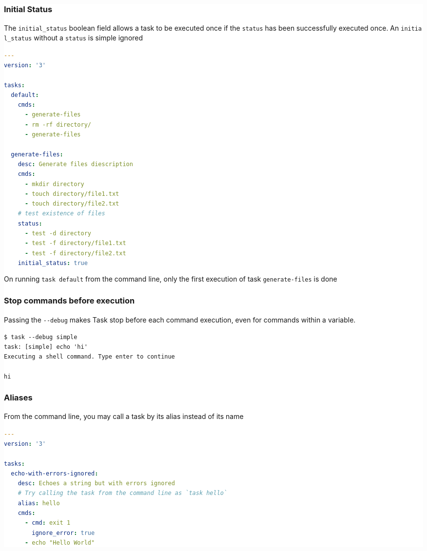 ### Initial Status

The `initial_status` boolean field allows a task to be executed
once if the `status` has been successfully executed once.
An `initial_status` without a `status` is simple ignored

```yaml
---
version: '3'

tasks:
  default:
    cmds:
      - generate-files
      - rm -rf directory/
      - generate-files

  generate-files:
    desc: Generate files diescription
    cmds:
      - mkdir directory
      - touch directory/file1.txt
      - touch directory/file2.txt
    # test existence of files
    status:
      - test -d directory
      - test -f directory/file1.txt
      - test -f directory/file2.txt
    initial_status: true
```

On running `task default` from the command line, only the first execution of task `generate-files` is done

### Stop commands before execution

Passing the `--debug` makes Task stop before each command execution, even for commands within a variable.

```shell
$ task --debug simple
task: [simple] echo 'hi'
Executing a shell command. Type enter to continue

hi
```

### Aliases

From the command line, you may call a task by its alias instead of its name

```yaml
---
version: '3'

tasks:
  echo-with-errors-ignored:
    desc: Echoes a string but with errors ignored
    # Try calling the task from the command line as `task hello`
    alias: hello
    cmds:
      - cmd: exit 1
        ignore_error: true
      - echo "Hello World"
```
